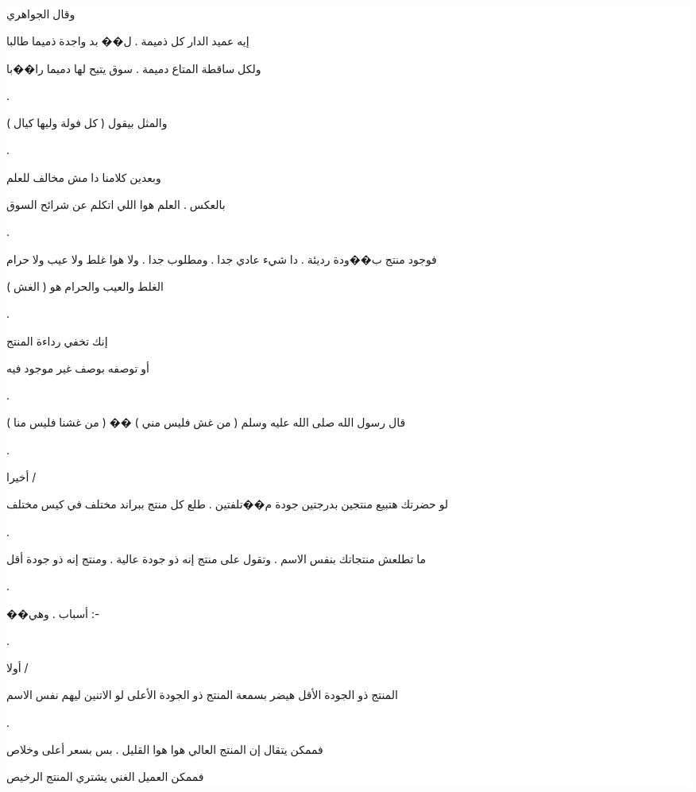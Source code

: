 وقال الجواهري

إيه عميد الدار كل ذميمة . ل�� بد واجدة ذميما طالبا

ولكل ساقطة المتاع دميمة . سوق يتيح لها دميما را��با

.

والمثل بيقول ( كل فولة وليها كيال )

.

وبعدين كلامنا دا مش مخالف للعلم

بالعكس . العلم هوا اللي اتكلم عن شرائح السوق

.

فوجود منتج ب��ودة رديئة . دا شيء عادي جدا . ومطلوب جدا . ولا هوا غلط ولا
عيب ولا حرام

الغلط والعيب والحرام هو ( الغش )

.

إنك تخفي رداءة المنتج

أو توصفه بوصف غير موجود فيه

.

قال رسول الله صلى الله عليه وسلم ( من غش فليس مني ) �� ( من غشنا فليس
منا )

.

أخيرا /

لو حضرتك هتبيع منتجين بدرجتين جودة م��تلفتين . طلع كل منتج ببراند مختلف
في كيس مختلف

.

ما تطلعش منتجاتك بنفس الاسم . وتقول على منتج إنه ذو جودة عالية . ومنتج
إنه ذو جودة أقل

.

��أسباب . وهي :-

.

أولا /

المنتج ذو الجودة الأقل هيضر بسمعة المنتج ذو الجودة الأعلى لو الاتنين
ليهم نفس الاسم

.

فممكن يتقال إن المنتج العالي هوا هوا القليل . بس بسعر أعلى
وخلاص

فممكن العميل الغني يشتري المنتج الرخيص

